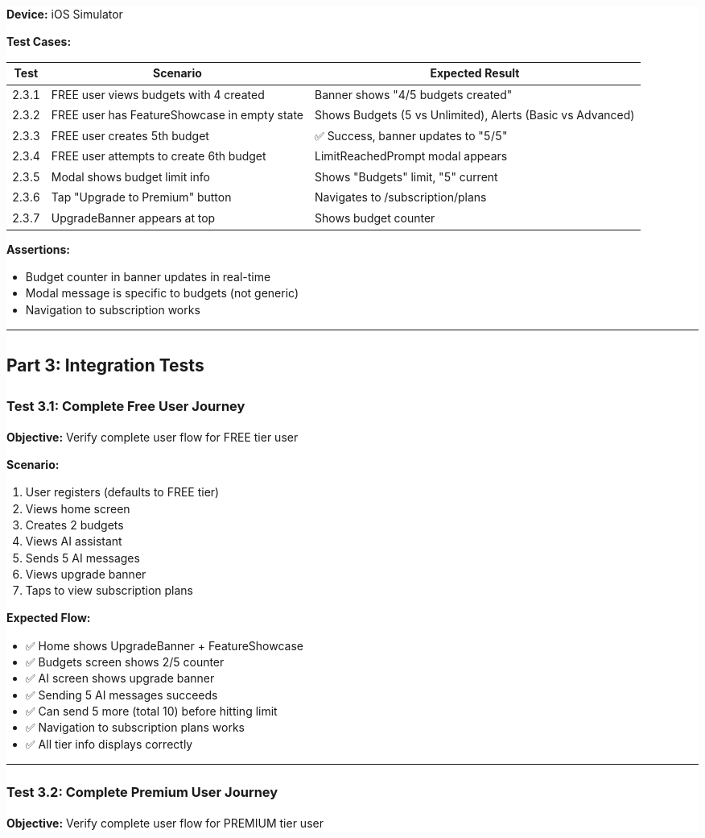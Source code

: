 **Device:** iOS Simulator

**Test Cases:**

| Test | Scenario | Expected Result |
|------|----------|-----------------|
| 2.3.1 | FREE user views budgets with 4 created | Banner shows "4/5 budgets created" |
| 2.3.2 | FREE user has FeatureShowcase in empty state | Shows Budgets (5 vs Unlimited), Alerts (Basic vs Advanced) |
| 2.3.3 | FREE user creates 5th budget | ✅ Success, banner updates to "5/5" |
| 2.3.4 | FREE user attempts to create 6th budget | LimitReachedPrompt modal appears |
| 2.3.5 | Modal shows budget limit info | Shows "Budgets" limit, "5" current |
| 2.3.6 | Tap "Upgrade to Premium" button | Navigates to /subscription/plans |
| 2.3.7 | UpgradeBanner appears at top | Shows budget counter |

**Assertions:**
- Budget counter in banner updates in real-time
- Modal message is specific to budgets (not generic)
- Navigation to subscription works

---

## Part 3: Integration Tests

### Test 3.1: Complete Free User Journey
**Objective:** Verify complete user flow for FREE tier user

**Scenario:**
1. User registers (defaults to FREE tier)
2. Views home screen
3. Creates 2 budgets
4. Views AI assistant
5. Sends 5 AI messages
6. Views upgrade banner
7. Taps to view subscription plans

**Expected Flow:**
- ✅ Home shows UpgradeBanner + FeatureShowcase
- ✅ Budgets screen shows 2/5 counter
- ✅ AI screen shows upgrade banner
- ✅ Sending 5 AI messages succeeds
- ✅ Can send 5 more (total 10) before hitting limit
- ✅ Navigation to subscription plans works
- ✅ All tier info displays correctly

---

### Test 3.2: Complete Premium User Journey
**Objective:** Verify complete user flow for PREMIUM tier user
